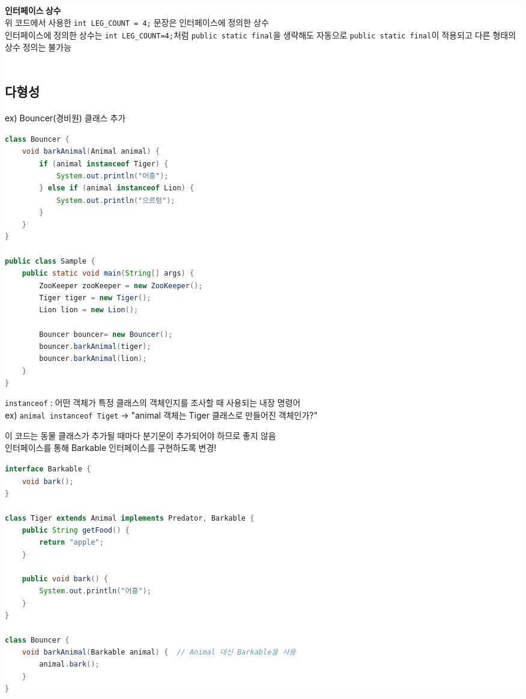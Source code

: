 **인터페이스 상수**  
위 코드에서 사용한 `int LEG_COUNT = 4;` 문장은 인터페이스에 정의한 상수  
인터페이스에 정의한 상수는 `int LEG_COUNT=4;`처럼 `public static final`을 생략해도 자동으로 `public static final`이 적용되고 다른 형태의 상수 정의는 불가능  
<br>

## 다형성
ex) Bouncer(경비원) 클래스 추가
```java
class Bouncer {
    void barkAnimal(Animal animal) {
        if (animal instanceof Tiger) {
            System.out.println("어흥");
        } else if (animal instanceof Lion) {
            System.out.println("으르렁");
        }
    }
}

public class Sample {
    public static void main(String[] args) {
        ZooKeeper zooKeeper = new ZooKeeper();
        Tiger tiger = new Tiger();
        Lion lion = new Lion();

        Bouncer bouncer= new Bouncer();
        bouncer.barkAnimal(tiger);
        bouncer.barkAnimal(lion);
    }
}
```  
  
`instanceof` : 어떤 객체가 특정 클래스의 객체인지를 조사할 때 사용되는 내장 명령어  
ex) `animal instanceof Tiget` -> "animal 객체는 Tiger 클래스로 만들어진 객체인가?"  
  
이 코드는 동물 클래스가 추가될 때마다 분기문이 추가되어야 하므로 좋지 않음  
인터페이스를 통해 Barkable 인터페이스를 구현하도록 변경!  

```java
interface Barkable {
    void bark();
}

class Tiger extends Animal implements Predator, Barkable {
    public String getFood() {
        return "apple";
    }

    public void bark() {
        System.out.println("어흥");
    }
}

class Bouncer {
    void barkAnimal(Barkable animal) {  // Animal 대신 Barkable을 사용
        animal.bark();
    }
}
```
